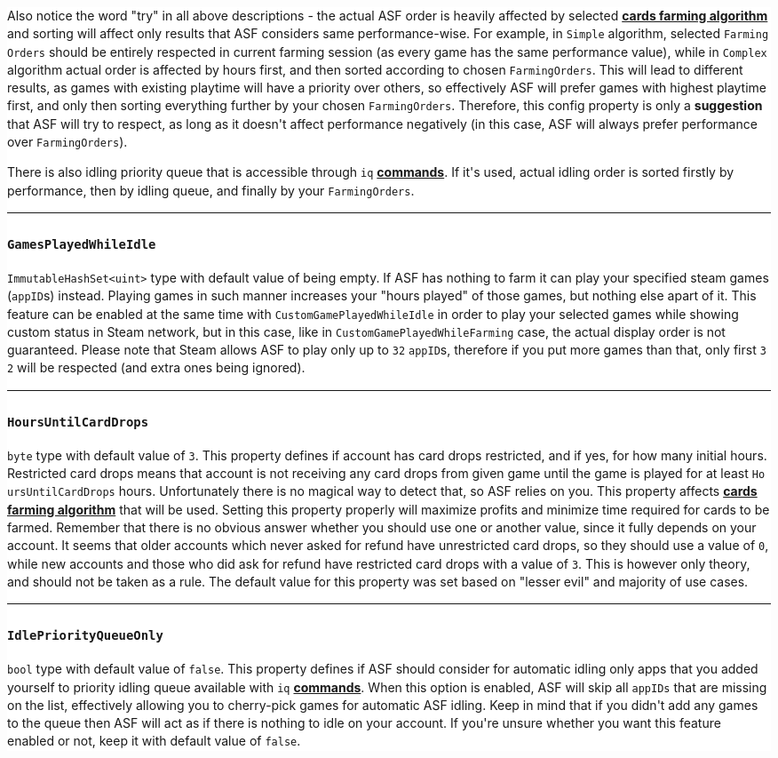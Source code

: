 Also notice the word "try" in all above descriptions - the actual ASF order is heavily affected by selected **[cards farming algorithm](https://github.com/JustArchiNET/ArchiSteamFarm/wiki/Performance)** and sorting will affect only results that ASF considers same performance-wise. For example, in `Simple` algorithm, selected `FarmingOrders` should be entirely respected in current farming session (as every game has the same performance value), while in `Complex` algorithm actual order is affected by hours first, and then sorted according to chosen `FarmingOrders`. This will lead to different results, as games with existing playtime will have a priority over others, so effectively ASF will prefer games with highest playtime first, and only then sorting everything further by your chosen `FarmingOrders`. Therefore, this config property is only a **suggestion** that ASF will try to respect, as long as it doesn't affect performance negatively (in this case, ASF will always prefer performance over `FarmingOrders`).

There is also idling priority queue that is accessible through `iq` **[commands](https://github.com/JustArchiNET/ArchiSteamFarm/wiki/Commands)**. If it's used, actual idling order is sorted firstly by performance, then by idling queue, and finally by your `FarmingOrders`.

* * *

### `GamesPlayedWhileIdle`

`ImmutableHashSet<uint>` type with default value of being empty. If ASF has nothing to farm it can play your specified steam games (`appID`s) instead. Playing games in such manner increases your "hours played" of those games, but nothing else apart of it. This feature can be enabled at the same time with `CustomGamePlayedWhileIdle` in order to play your selected games while showing custom status in Steam network, but in this case, like in `CustomGamePlayedWhileFarming` case, the actual display order is not guaranteed. Please note that Steam allows ASF to play only up to `32` `appID`s, therefore if you put more games than that, only first `32` will be respected (and extra ones being ignored).

* * *

### `HoursUntilCardDrops`

`byte` type with default value of `3`. This property defines if account has card drops restricted, and if yes, for how many initial hours. Restricted card drops means that account is not receiving any card drops from given game until the game is played for at least `HoursUntilCardDrops` hours. Unfortunately there is no magical way to detect that, so ASF relies on you. This property affects **[cards farming algorithm](https://github.com/JustArchiNET/ArchiSteamFarm/wiki/Performance)** that will be used. Setting this property properly will maximize profits and minimize time required for cards to be farmed. Remember that there is no obvious answer whether you should use one or another value, since it fully depends on your account. It seems that older accounts which never asked for refund have unrestricted card drops, so they should use a value of `0`, while new accounts and those who did ask for refund have restricted card drops with a value of `3`. This is however only theory, and should not be taken as a rule. The default value for this property was set based on "lesser evil" and majority of use cases.

* * *

### `IdlePriorityQueueOnly`

`bool` type with default value of `false`. This property defines if ASF should consider for automatic idling only apps that you added yourself to priority idling queue available with `iq` **[commands](https://github.com/JustArchiNET/ArchiSteamFarm/wiki/Commands)**. When this option is enabled, ASF will skip all `appIDs` that are missing on the list, effectively allowing you to cherry-pick games for automatic ASF idling. Keep in mind that if you didn't add any games to the queue then ASF will act as if there is nothing to idle on your account. If you're unsure whether you want this feature enabled or not, keep it with default value of `false`.
